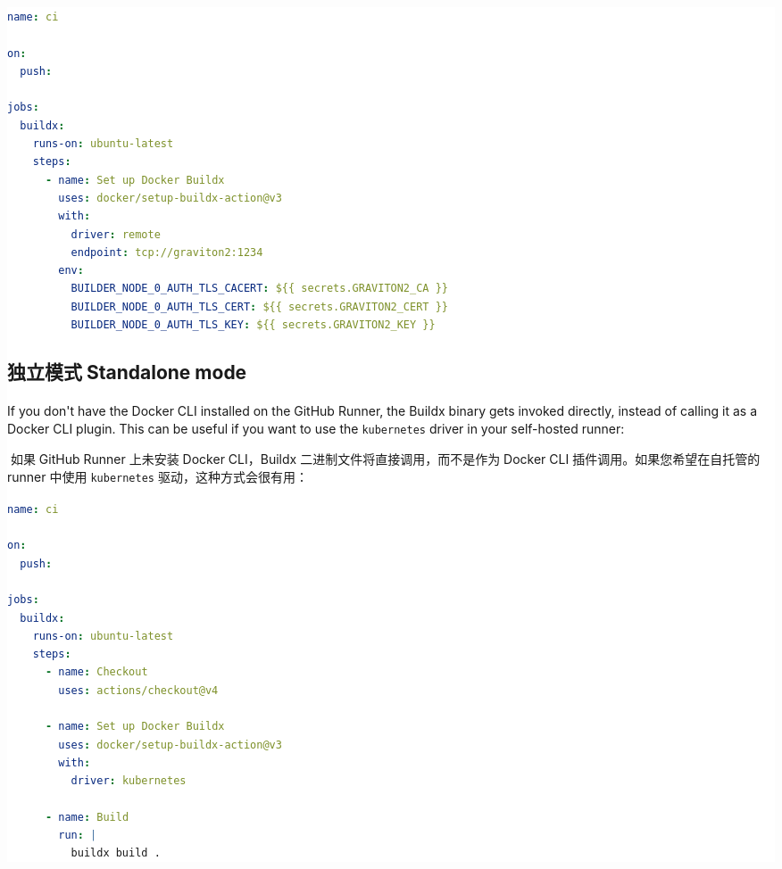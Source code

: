 ```yaml
name: ci

on:
  push:

jobs:
  buildx:
    runs-on: ubuntu-latest
    steps:
      - name: Set up Docker Buildx
        uses: docker/setup-buildx-action@v3
        with:
          driver: remote
          endpoint: tcp://graviton2:1234
        env:
          BUILDER_NODE_0_AUTH_TLS_CACERT: ${{ secrets.GRAVITON2_CA }}
          BUILDER_NODE_0_AUTH_TLS_CERT: ${{ secrets.GRAVITON2_CERT }}
          BUILDER_NODE_0_AUTH_TLS_KEY: ${{ secrets.GRAVITON2_KEY }}
```

## 独立模式 Standalone mode

If you don't have the Docker CLI installed on the GitHub Runner, the Buildx binary gets invoked directly, instead of calling it as a Docker CLI plugin. This can be useful if you want to use the `kubernetes` driver in your self-hosted runner:

​	如果 GitHub Runner 上未安装 Docker CLI，Buildx 二进制文件将直接调用，而不是作为 Docker CLI 插件调用。如果您希望在自托管的 runner 中使用 `kubernetes` 驱动，这种方式会很有用：



```yaml
name: ci

on:
  push:

jobs:
  buildx:
    runs-on: ubuntu-latest
    steps:
      - name: Checkout
        uses: actions/checkout@v4
      
      - name: Set up Docker Buildx
        uses: docker/setup-buildx-action@v3
        with:
          driver: kubernetes
      
      - name: Build
        run: |
          buildx build .          
```
